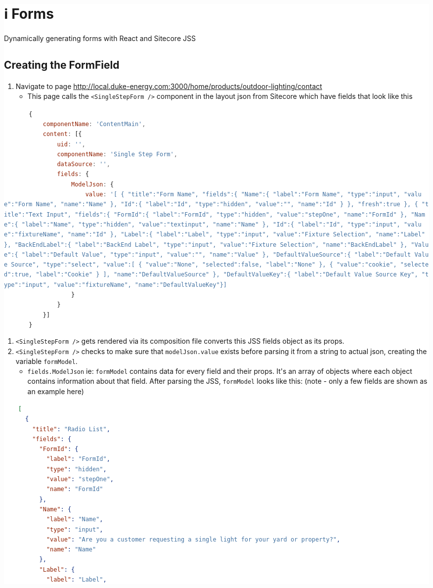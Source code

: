 # ℹ Forms

Dynamically generating forms with React and Sitecore JSS

## Creating the FormField

1. Navigate to page http://local.duke-energy.com:3000/home/products/outdoor-lighting/contact
   * This page calls the `<SingleStepForm />` component in the layout json from Sitecore which have fields that look like this

```js
       {
           componentName: 'ContentMain',
           content: [{
               uid: '',
               componentName: 'Single Step Form',
               dataSource: '',
               fields: {
                   ModelJson: {
                       value: '[ { "title":"Form Name", "fields":{ "Name":{ "label":"Form Name", "type":"input", "value":"Form Name", "name":"Name" }, "Id":{ "label":"Id", "type":"hidden", "value":"", "name":"Id" } }, "fresh":true }, { "title":"Text Input", "fields":{ "FormId":{ "label":"FormId", "type":"hidden", "value":"stepOne", "name":"FormId" }, "Name":{ "label":"Name", "type":"hidden", "value":"textinput", "name":"Name" }, "Id":{ "label":"Id", "type":"input", "value":"fixtureName", "name":"Id" }, "Label":{ "label":"Label", "type":"input", "value":"Fixture Selection", "name":"Label" }, "BackEndLabel":{ "label":"BackEnd Label", "type":"input", "value":"Fixture Selection", "name":"BackEndLabel" }, "Value":{ "label":"Default Value", "type":"input", "value":"", "name":"Value" }, "DefaultValueSource":{ "label":"Default Value Source", "type":"select", "value":[ { "value":"None", "selected":false, "label":"None" }, { "value":"cookie", "selected":true, "label":"Cookie" } ], "name":"DefaultValueSource" }, "DefaultValueKey":{ "label":"Default Value Source Key", "type":"input", "value":"fixtureName", "name":"DefaultValueKey"}]
                   }
               }
           }]
       }
```

1. `<SingleStepForm />` gets rendered via its composition file converts this JSS fields object as its props.
2. `<SingleStepForm />` checks to make sure that `modelJson.value` exists before parsing it from a string to actual json, creating the variable `formModel`.
   * `fields.ModelJson` ie: `formModel` contains data for every field and their props. It's an array of objects where each object contains information about that field. After parsing the JSS, `formModel` looks like this: (note - only a few fields are shown as an example here)

````json
    [
      {
        "title": "Radio List",
        "fields": {
          "FormId": {
            "label": "FormId",
            "type": "hidden",
            "value": "stepOne",
            "name": "FormId"
          },
          "Name": {
            "label": "Name",
            "type": "input",
            "value": "Are you a customer requesting a single light for your yard or property?",
            "name": "Name"
          },
          "Label": {
            "label": "Label",
````